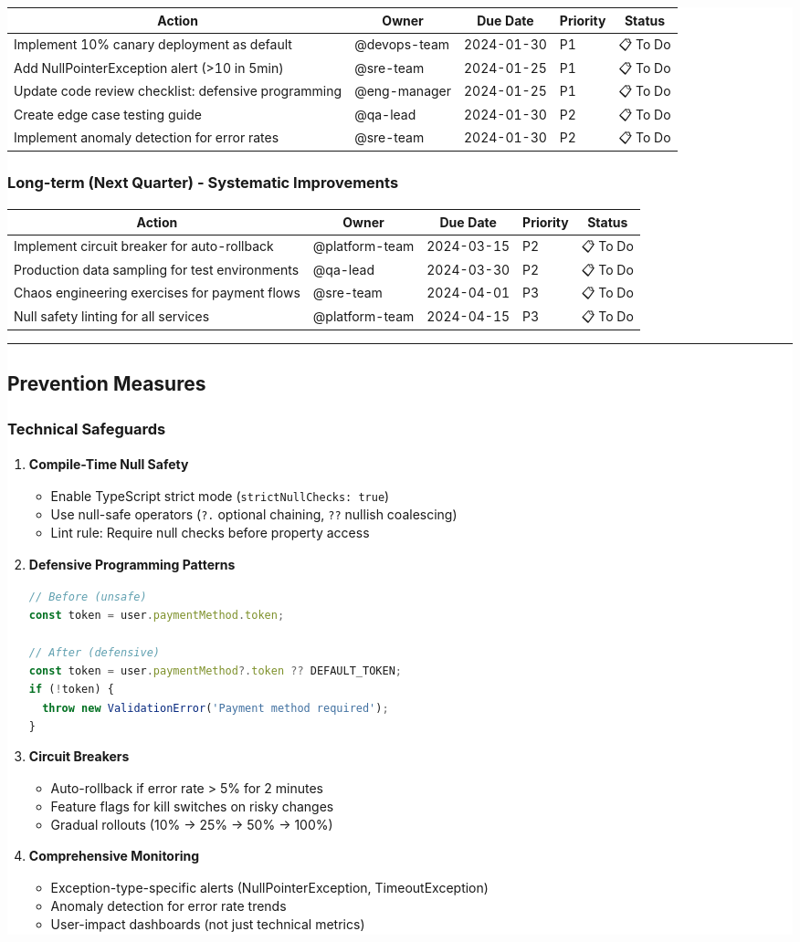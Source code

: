 | Action | Owner | Due Date | Priority | Status |
|--------|-------|----------|----------|--------|
| Implement 10% canary deployment as default | @devops-team | 2024-01-30 | P1 | 📋 To Do |
| Add NullPointerException alert (>10 in 5min) | @sre-team | 2024-01-25 | P1 | 📋 To Do |
| Update code review checklist: defensive programming | @eng-manager | 2024-01-25 | P1 | 📋 To Do |
| Create edge case testing guide | @qa-lead | 2024-01-30 | P2 | 📋 To Do |
| Implement anomaly detection for error rates | @sre-team | 2024-01-30 | P2 | 📋 To Do |

### Long-term (Next Quarter) - Systematic Improvements

| Action | Owner | Due Date | Priority | Status |
|--------|-------|----------|----------|--------|
| Implement circuit breaker for auto-rollback | @platform-team | 2024-03-15 | P2 | 📋 To Do |
| Production data sampling for test environments | @qa-lead | 2024-03-30 | P2 | 📋 To Do |
| Chaos engineering exercises for payment flows | @sre-team | 2024-04-01 | P3 | 📋 To Do |
| Null safety linting for all services | @platform-team | 2024-04-15 | P3 | 📋 To Do |

---

## Prevention Measures

### Technical Safeguards

1. **Compile-Time Null Safety**
   - Enable TypeScript strict mode (`strictNullChecks: true`)
   - Use null-safe operators (`?.` optional chaining, `??` nullish coalescing)
   - Lint rule: Require null checks before property access

2. **Defensive Programming Patterns**
   ```typescript
   // Before (unsafe)
   const token = user.paymentMethod.token;

   // After (defensive)
   const token = user.paymentMethod?.token ?? DEFAULT_TOKEN;
   if (!token) {
     throw new ValidationError('Payment method required');
   }
   ```

3. **Circuit Breakers**
   - Auto-rollback if error rate > 5% for 2 minutes
   - Feature flags for kill switches on risky changes
   - Gradual rollouts (10% → 25% → 50% → 100%)

4. **Comprehensive Monitoring**
   - Exception-type-specific alerts (NullPointerException, TimeoutException)
   - Anomaly detection for error rate trends
   - User-impact dashboards (not just technical metrics)
